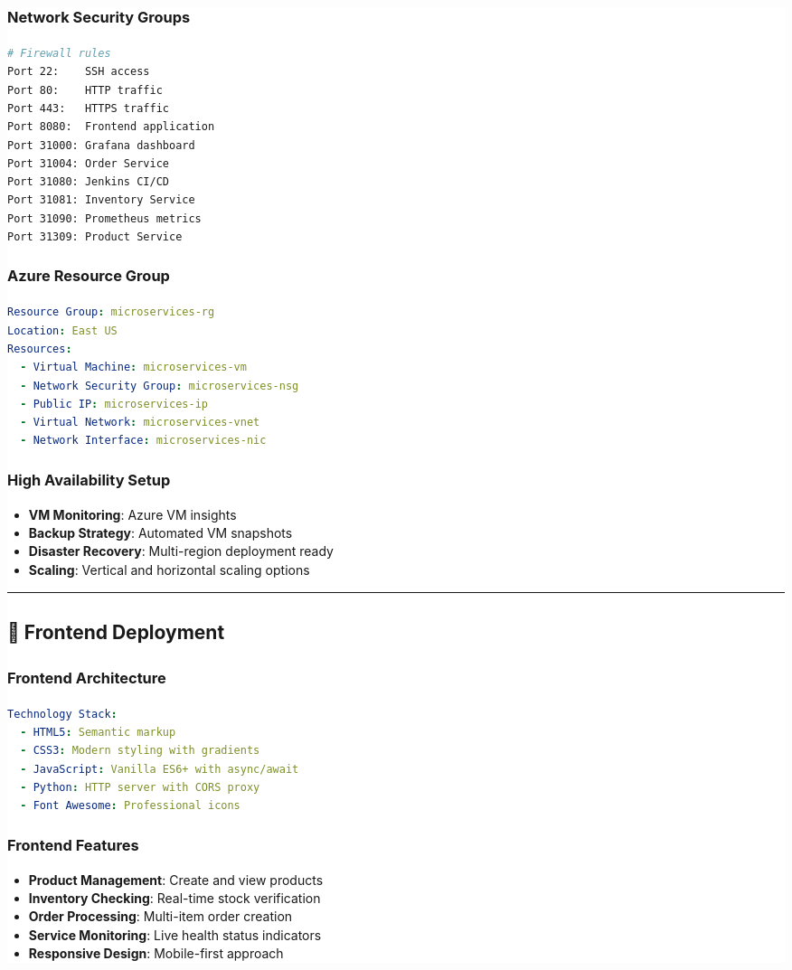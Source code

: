 ### **Network Security Groups**
```bash
# Firewall rules
Port 22:    SSH access
Port 80:    HTTP traffic
Port 443:   HTTPS traffic
Port 8080:  Frontend application
Port 31000: Grafana dashboard
Port 31004: Order Service
Port 31080: Jenkins CI/CD
Port 31081: Inventory Service
Port 31090: Prometheus metrics
Port 31309: Product Service
```

### **Azure Resource Group**
```yaml
Resource Group: microservices-rg
Location: East US
Resources:
  - Virtual Machine: microservices-vm
  - Network Security Group: microservices-nsg
  - Public IP: microservices-ip
  - Virtual Network: microservices-vnet
  - Network Interface: microservices-nic
```

### **High Availability Setup**
- **VM Monitoring**: Azure VM insights
- **Backup Strategy**: Automated VM snapshots
- **Disaster Recovery**: Multi-region deployment ready
- **Scaling**: Vertical and horizontal scaling options

---

## 🎨 **Frontend Deployment**

### **Frontend Architecture**
```yaml
Technology Stack:
  - HTML5: Semantic markup
  - CSS3: Modern styling with gradients
  - JavaScript: Vanilla ES6+ with async/await
  - Python: HTTP server with CORS proxy
  - Font Awesome: Professional icons
```

### **Frontend Features**
- **Product Management**: Create and view products
- **Inventory Checking**: Real-time stock verification
- **Order Processing**: Multi-item order creation
- **Service Monitoring**: Live health status indicators
- **Responsive Design**: Mobile-first approach
